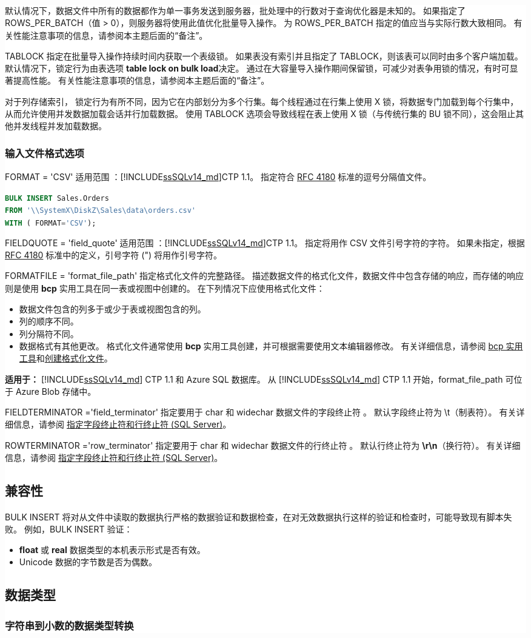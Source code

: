 默认情况下，数据文件中所有的数据都作为单一事务发送到服务器，批处理中的行数对于查询优化器是未知的。 如果指定了 ROWS_PER_BATCH（值 > 0），则服务器将使用此值优化批量导入操作。 为 ROWS_PER_BATCH 指定的值应当与实际行数大致相同。 有关性能注意事项的信息，请参阅本主题后面的“备注”。

TABLOCK 指定在批量导入操作持续时间内获取一个表级锁。 如果表没有索引并且指定了 TABLOCK，则该表可以同时由多个客户端加载。 默认情况下，锁定行为由表选项 **table lock on bulk load**决定。 通过在大容量导入操作期间保留锁，可减少对表争用锁的情况，有时可显著提高性能。 有关性能注意事项的信息，请参阅本主题后面的“备注”。

对于列存储索引， 锁定行为有所不同，因为它在内部划分为多个行集。每个线程通过在行集上使用 X 锁，将数据专门加载到每个行集中，从而允许使用并发数据加载会话并行加载数据。 使用 TABLOCK 选项会导致线程在表上使用 X 锁（与传统行集的 BU 锁不同），这会阻止其他并发线程并发加载数据。

### <a name="input-file-format-options"></a>输入文件格式选项

FORMAT = 'CSV' 适用范围 ：[!INCLUDE[ssSQLv14_md](../../includes/sssqlv14-md.md)]CTP 1.1。
指定符合 [RFC 4180](https://tools.ietf.org/html/rfc4180) 标准的逗号分隔值文件。

```sql
BULK INSERT Sales.Orders
FROM '\\SystemX\DiskZ\Sales\data\orders.csv'
WITH ( FORMAT='CSV');
```

FIELDQUOTE = 'field_quote' 适用范围 ：[!INCLUDE[ssSQLv14_md](../../includes/sssqlv14-md.md)]CTP 1.1。
指定将用作 CSV 文件引号字符的字符。 如果未指定，根据 [RFC 4180](https://tools.ietf.org/html/rfc4180) 标准中的定义，引号字符 (") 将用作引号字符。

FORMATFILE = 'format_file_path' 指定格式化文件的完整路径。 描述数据文件的格式化文件，数据文件中包含存储的响应，而存储的响应则是使用 **bcp** 实用工具在同一表或视图中创建的。 在下列情况下应使用格式化文件：

- 数据文件包含的列多于或少于表或视图包含的列。
- 列的顺序不同。
- 列分隔符不同。
- 数据格式有其他更改。 格式化文件通常使用 **bcp** 实用工具创建，并可根据需要使用文本编辑器修改。 有关详细信息，请参阅 [bcp 实用工具](../../tools/bcp-utility.md)和[创建格式化文件](../../relational-databases/import-export/create-a-format-file-sql-server.md)。

**适用于：** [!INCLUDE[ssSQLv14_md](../../includes/sssqlv14-md.md)] CTP 1.1 和 Azure SQL 数据库。
从 [!INCLUDE[ssSQLv14_md](../../includes/sssqlv14-md.md)] CTP 1.1 开始，format_file_path 可位于 Azure Blob 存储中。

FIELDTERMINATOR ='field_terminator' 指定要用于 char 和 widechar 数据文件的字段终止符  。 默认字段终止符为 \t（制表符）。 有关详细信息，请参阅 [指定字段终止符和行终止符 (SQL Server)](../../relational-databases/import-export/specify-field-and-row-terminators-sql-server.md)。

ROWTERMINATOR ='row_terminator' 指定要用于 char 和 widechar 数据文件的行终止符  。 默认行终止符为 **\r\n**（换行符）。 有关详细信息，请参阅 [指定字段终止符和行终止符 (SQL Server)](../../relational-databases/import-export/specify-field-and-row-terminators-sql-server.md)。

## <a name="compatibility"></a>兼容性

BULK INSERT 将对从文件中读取的数据执行严格的数据验证和数据检查，在对无效数据执行这样的验证和检查时，可能导致现有脚本失败。 例如，BULK INSERT 验证：

- **float** 或 **real** 数据类型的本机表示形式是否有效。
- Unicode 数据的字节数是否为偶数。

## <a name="data-types"></a>数据类型

### <a name="string-to-decimal-data-type-conversions"></a>字符串到小数的数据类型转换
